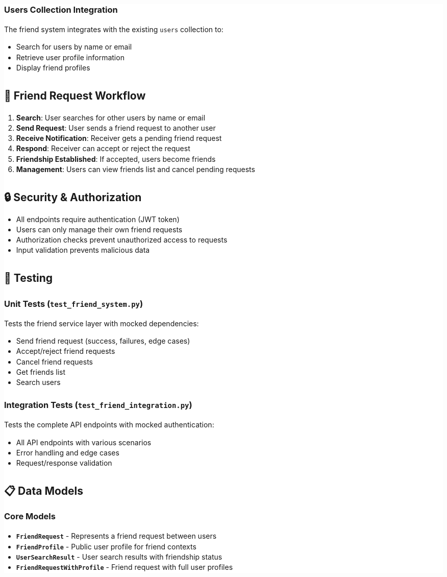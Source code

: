 ### Users Collection Integration

The friend system integrates with the existing `users` collection to:
- Search for users by name or email
- Retrieve user profile information
- Display friend profiles

## 🔄 Friend Request Workflow

1. **Search**: User searches for other users by name or email
2. **Send Request**: User sends a friend request to another user
3. **Receive Notification**: Receiver gets a pending friend request
4. **Respond**: Receiver can accept or reject the request
5. **Friendship Established**: If accepted, users become friends
6. **Management**: Users can view friends list and cancel pending requests

## 🔒 Security & Authorization

- All endpoints require authentication (JWT token)
- Users can only manage their own friend requests
- Authorization checks prevent unauthorized access to requests
- Input validation prevents malicious data

## 🧪 Testing

### Unit Tests (`test_friend_system.py`)

Tests the friend service layer with mocked dependencies:
- Send friend request (success, failures, edge cases)
- Accept/reject friend requests
- Cancel friend requests  
- Get friends list
- Search users

### Integration Tests (`test_friend_integration.py`)

Tests the complete API endpoints with mocked authentication:
- All API endpoints with various scenarios
- Error handling and edge cases
- Request/response validation

## 📋 Data Models

### Core Models

- **`FriendRequest`** - Represents a friend request between users
- **`FriendProfile`** - Public user profile for friend contexts
- **`UserSearchResult`** - User search results with friendship status
- **`FriendRequestWithProfile`** - Friend request with full user profiles
